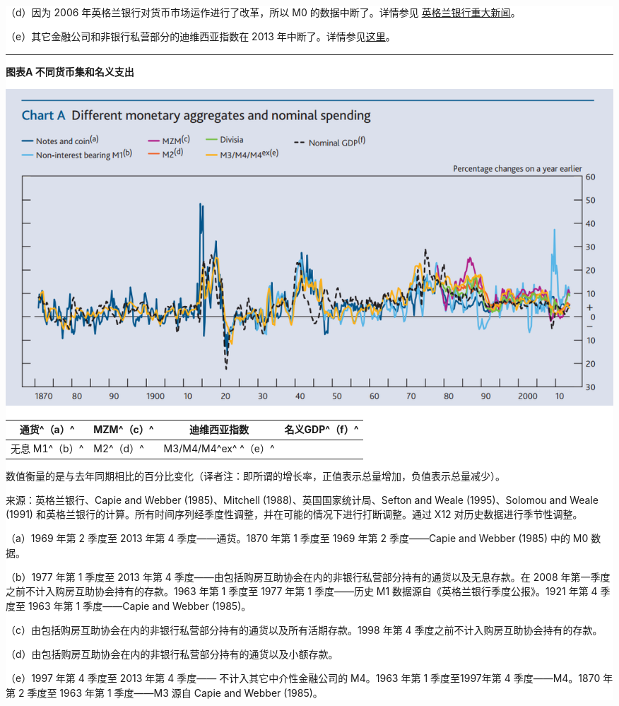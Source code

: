 （d）因为 2006 年英格兰银行对货币市场运作进行了改革，所以 M0 的数据中断了。详情参见 <a href="www.bankofengland.co.uk/statistics/Documents/ms/articles/artjun06.pdf">英格兰银行重大新闻</a>。

（e）其它金融公司和非银行私营部分的迪维西亚指数在 2013 年中断了。详情参见<a href="www.bankofengland.co.uk/statistics/Documents/ms/articles/art1aug13.pdf">这里</a>。

----

**图表A 不同货币集和名义支出**

![](../images/money-creation-in-central-bank-based-fiat-money-systems/f2abbc7.png)

| 通货^（a）^    | MZM^（c）^ | 迪维西亚指数         | 名义GDP^（f）^ |
| -------------- | ---------- | -------------------- | -------------- |
| 无息 M1^（b）^ | M2^（d）^  | M3/M4/M4^ex^ ^（e）^ |                |

数值衡量的是与去年同期相比的百分比变化（译者注：即所谓的增长率，正值表示总量增加，负值表示总量减少）。

来源：英格兰银行、Capie and Webber (1985)、Mitchell (1988)、英国国家统计局、Sefton and Weale (1995)、Solomou and Weale (1991) 和英格兰银行的计算。所有时间序列经季度性调整，并在可能的情况下进行打断调整。通过 X12 对历史数据进行季节性调整。

（a）1969 年第 2 季度至 2013 年第 4 季度——通货。1870 年第 1 季度至 1969 年第 2 季度——Capie and Webber (1985) 中的 M0 数据。

（b）1977 年第 1 季度至 2013 年第 4 季度——由包括购房互助协会在内的非银行私营部分持有的通货以及无息存款。在 2008 年第一季度之前不计入购房互助协会持有的存款。1963 年第 1 季度至 1977 年第 1 季度——历史 M1 数据源自《英格兰银行季度公报》。1921 年第 4 季度至 1963 年第 1 季度——Capie and Webber (1985)。

（c）由包括购房互助协会在内的非银行私营部分持有的通货以及所有活期存款。1998 年第 4 季度之前不计入购房互助协会持有的存款。

（d）由包括购房互助协会在内的非银行私营部分持有的通货以及小额存款。

（e）1997 年第 4 季度至 2013 年第 4 季度—— 不计入其它中介性金融公司的 M4。1963 年第 1 季度至1997年第 4 季度——M4。1870 年第 2 季度至 1963 年第 1 季度——M3 源自 Capie and Webber (1985)。

